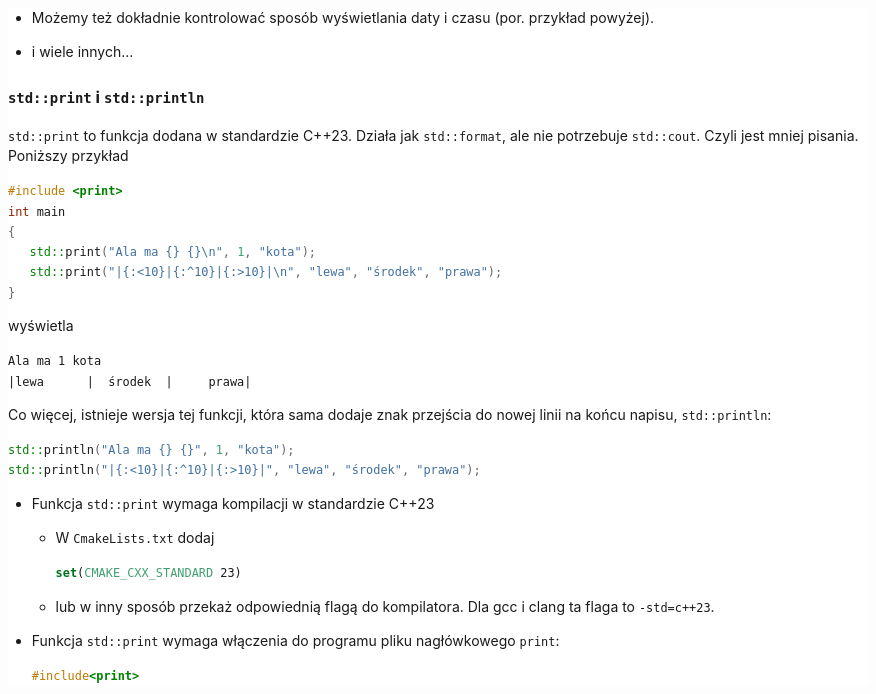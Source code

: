- Możemy też dokładnie kontrolować sposób wyświetlania daty i czasu (por. przykład powyżej).

- i wiele innych...

### `std::print` i `std::println`

`std::print` to funkcja dodana w standardzie C++23. Działa jak `std::format`, ale nie potrzebuje `std::cout`. Czyli jest mniej pisania. Poniższy przykład

```c++
#include <print>
int main
{
   std::print("Ala ma {} {}\n", 1, "kota");
   std::print("|{:<10}|{:^10}|{:>10}|\n", "lewa", "środek", "prawa");
}
```

wyświetla

```txt
Ala ma 1 kota
|lewa      |  środek  |     prawa|
```

Co więcej, istnieje wersja tej funkcji, która sama dodaje znak przejścia do nowej linii na końcu napisu, `std::println`:

```c++
std::println("Ala ma {} {}", 1, "kota");
std::println("|{:<10}|{:^10}|{:>10}|", "lewa", "środek", "prawa");
```

- Funkcja `std::print` wymaga kompilacji w standardzie C++23

  - W `CmakeLists.txt` dodaj 

    ```cmake
    set(CMAKE_CXX_STANDARD 23)
    ```

  - lub w inny sposób przekaż odpowiednią flagą do kompilatora. Dla gcc i clang ta flaga to 
    `-std=c++23`.  

- Funkcja `std::print` wymaga włączenia do programu pliku nagłówkowego `print`:

  ```c++
  #include<print>
  ```

  